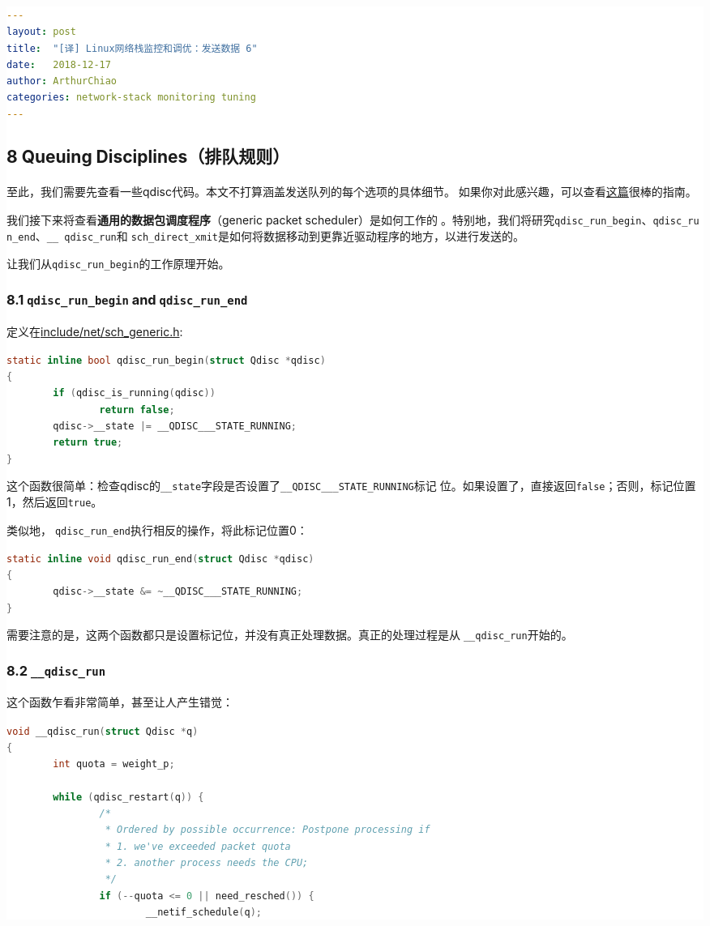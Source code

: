 ```yaml
---
layout: post
title:  "[译] Linux网络栈监控和调优：发送数据 6"
date:   2018-12-17
author: ArthurChiao
categories: network-stack monitoring tuning
---
```


## 8 Queuing Disciplines（排队规则）

至此，我们需要先查看一些qdisc代码。本文不打算涵盖发送队列的每个选项的具体细节。
如果你对此感兴趣，可以查看[这篇](http://lartc.org/howto/index.html)很棒的指南。

我们接下来将查看**通用的数据包调度程序**（generic packet scheduler）是如何工作的
。特别地，我们将研究`qdisc_run_begin`、`qdisc_run_end`、`__ qdisc_run`和
`sch_direct_xmit`是如何将数据移动到更靠近驱动程序的地方，以进行发送的。

让我们从`qdisc_run_begin`的工作原理开始。

### 8.1 `qdisc_run_begin` and `qdisc_run_end`

定义在[include/net/sch_generic.h](https://github.com/torvalds/linux/blob/v3.13/include/net/sch_generic.h#L101-L107):

```c
static inline bool qdisc_run_begin(struct Qdisc *qdisc)
{
        if (qdisc_is_running(qdisc))
                return false;
        qdisc->__state |= __QDISC___STATE_RUNNING;
        return true;
}
```

这个函数很简单：检查qdisc的`__state`字段是否设置了`__QDISC___STATE_RUNNING`标记
位。如果设置了，直接返回`false`；否则，标记位置1，然后返回`true`。

类似地， `qdisc_run_end`执行相反的操作，将此标记位置0：

```c
static inline void qdisc_run_end(struct Qdisc *qdisc)
{
        qdisc->__state &= ~__QDISC___STATE_RUNNING;
}
```

需要注意的是，这两个函数都只是设置标记位，并没有真正处理数据。真正的处理过程是从
`__qdisc_run`开始的。

### 8.2 `__qdisc_run`

这个函数乍看非常简单，甚至让人产生错觉：

```c
void __qdisc_run(struct Qdisc *q)
{
        int quota = weight_p;

        while (qdisc_restart(q)) {
                /*
                 * Ordered by possible occurrence: Postpone processing if
                 * 1. we've exceeded packet quota
                 * 2. another process needs the CPU;
                 */
                if (--quota <= 0 || need_resched()) {
                        __netif_schedule(q);
```